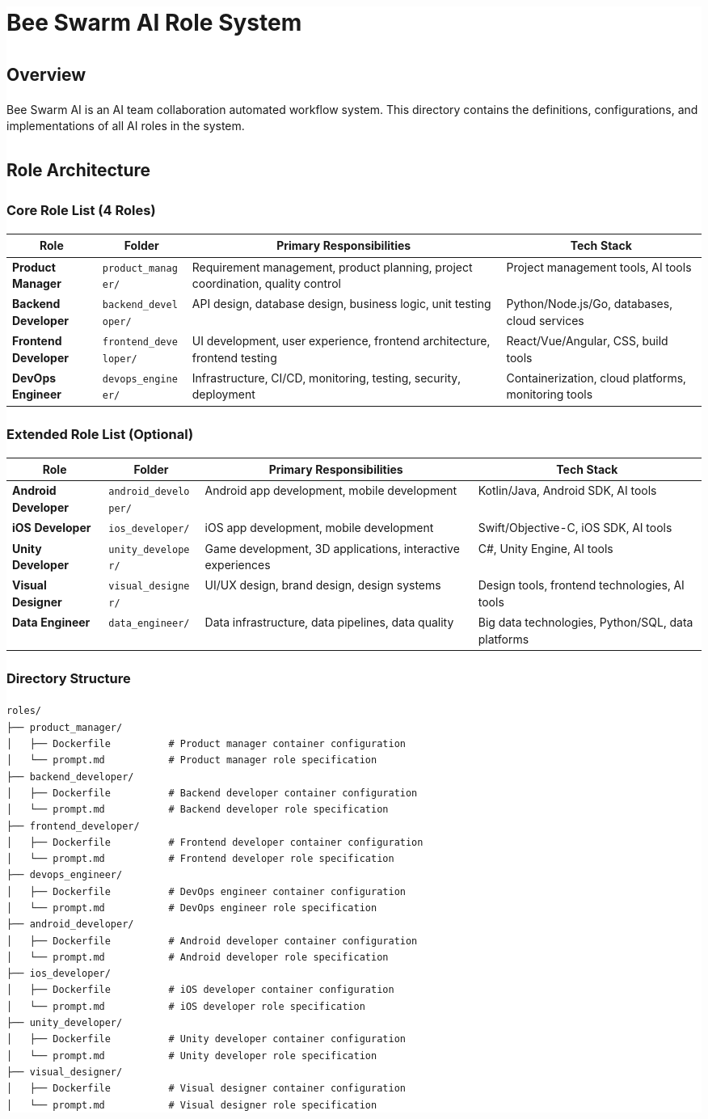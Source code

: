 # Bee Swarm AI Role System

## Overview

Bee Swarm AI is an AI team collaboration automated workflow system. This directory contains the definitions, configurations, and implementations of all AI roles in the system.

## Role Architecture

### Core Role List (4 Roles)

| Role | Folder | Primary Responsibilities | Tech Stack |
|------|--------|------------------------|------------|
| **Product Manager** | `product_manager/` | Requirement management, product planning, project coordination, quality control | Project management tools, AI tools |
| **Backend Developer** | `backend_developer/` | API design, database design, business logic, unit testing | Python/Node.js/Go, databases, cloud services |
| **Frontend Developer** | `frontend_developer/` | UI development, user experience, frontend architecture, frontend testing | React/Vue/Angular, CSS, build tools |
| **DevOps Engineer** | `devops_engineer/` | Infrastructure, CI/CD, monitoring, testing, security, deployment | Containerization, cloud platforms, monitoring tools |

### Extended Role List (Optional)

| Role | Folder | Primary Responsibilities | Tech Stack |
|------|--------|------------------------|------------|
| **Android Developer** | `android_developer/` | Android app development, mobile development | Kotlin/Java, Android SDK, AI tools |
| **iOS Developer** | `ios_developer/` | iOS app development, mobile development | Swift/Objective-C, iOS SDK, AI tools |
| **Unity Developer** | `unity_developer/` | Game development, 3D applications, interactive experiences | C#, Unity Engine, AI tools |
| **Visual Designer** | `visual_designer/` | UI/UX design, brand design, design systems | Design tools, frontend technologies, AI tools |
| **Data Engineer** | `data_engineer/` | Data infrastructure, data pipelines, data quality | Big data technologies, Python/SQL, data platforms |

### Directory Structure

```
roles/
├── product_manager/
│   ├── Dockerfile          # Product manager container configuration
│   └── prompt.md           # Product manager role specification
├── backend_developer/
│   ├── Dockerfile          # Backend developer container configuration
│   └── prompt.md           # Backend developer role specification
├── frontend_developer/
│   ├── Dockerfile          # Frontend developer container configuration
│   └── prompt.md           # Frontend developer role specification
├── devops_engineer/
│   ├── Dockerfile          # DevOps engineer container configuration
│   └── prompt.md           # DevOps engineer role specification
├── android_developer/
│   ├── Dockerfile          # Android developer container configuration
│   └── prompt.md           # Android developer role specification
├── ios_developer/
│   ├── Dockerfile          # iOS developer container configuration
│   └── prompt.md           # iOS developer role specification
├── unity_developer/
│   ├── Dockerfile          # Unity developer container configuration
│   └── prompt.md           # Unity developer role specification
├── visual_designer/
│   ├── Dockerfile          # Visual designer container configuration
│   └── prompt.md           # Visual designer role specification
```